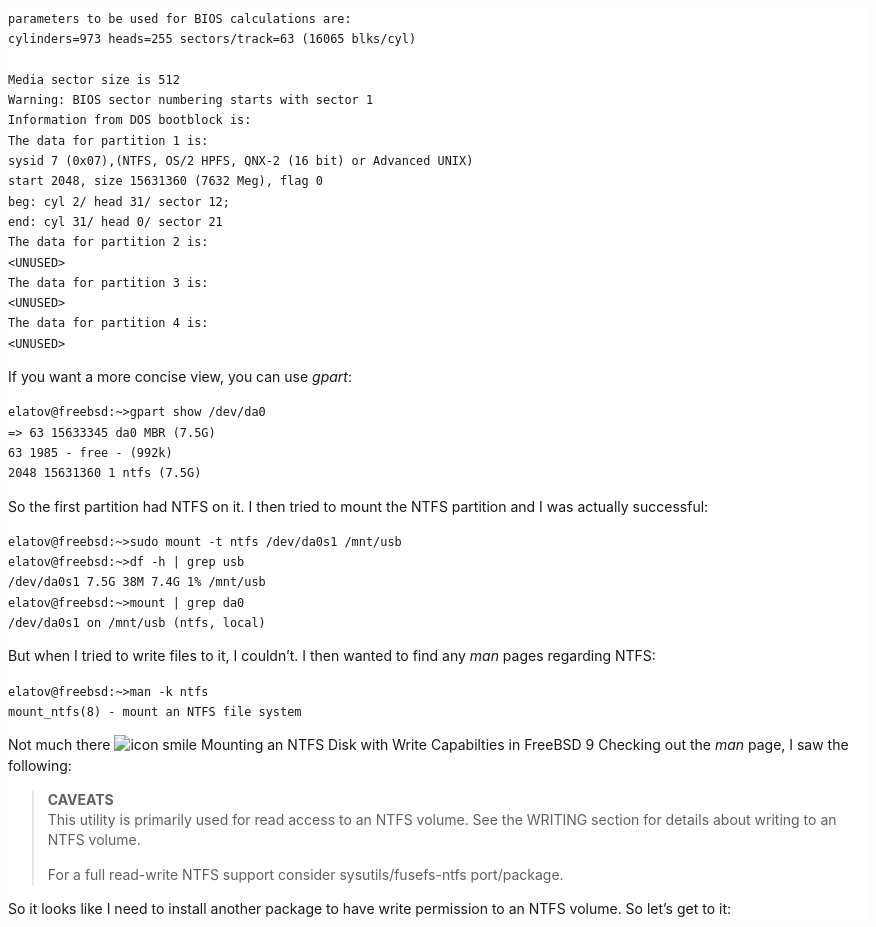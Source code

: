 	parameters to be used for BIOS calculations are:  
	cylinders=973 heads=255 sectors/track=63 (16065 blks/cyl)
	
	Media sector size is 512  
	Warning: BIOS sector numbering starts with sector 1  
	Information from DOS bootblock is:  
	The data for partition 1 is:  
	sysid 7 (0x07),(NTFS, OS/2 HPFS, QNX-2 (16 bit) or Advanced UNIX)  
	start 2048, size 15631360 (7632 Meg), flag 0  
	beg: cyl 2/ head 31/ sector 12;  
	end: cyl 31/ head 0/ sector 21  
	The data for partition 2 is:  
	<UNUSED>  
	The data for partition 3 is:  
	<UNUSED>  
	The data for partition 4 is:  
	<UNUSED>  
	

If you want a more concise view, you can use *gpart*:

	  
	elatov@freebsd:~>gpart show /dev/da0  
	=> 63 15633345 da0 MBR (7.5G)  
	63 1985 - free - (992k)  
	2048 15631360 1 ntfs (7.5G)  
	

So the first partition had NTFS on it. I then tried to mount the NTFS partition and I was actually successful:

	  
	elatov@freebsd:~>sudo mount -t ntfs /dev/da0s1 /mnt/usb  
	elatov@freebsd:~>df -h | grep usb  
	/dev/da0s1 7.5G 38M 7.4G 1% /mnt/usb  
	elatov@freebsd:~>mount | grep da0  
	/dev/da0s1 on /mnt/usb (ntfs, local)  
	

But when I tried to write files to it, I couldn&#8217;t. I then wanted to find any *man* pages regarding NTFS:

	  
	elatov@freebsd:~>man -k ntfs  
	mount_ntfs(8) - mount an NTFS file system  
	

Not much there <img src="http://virtuallyhyper.com/wp-includes/images/smilies/icon_smile.gif" alt="icon smile Mounting an NTFS Disk with Write Capabilties in FreeBSD 9" class="wp-smiley" title="Mounting an NTFS Disk with Write Capabilties in FreeBSD 9" /> Checking out the *man* page, I saw the following:

> **CAVEATS**  
> This utility is primarily used for read access to an NTFS volume. See the WRITING section for details about writing to an NTFS volume.
> 
> For a full read-write NTFS support consider sysutils/fusefs-ntfs port/package. 

So it looks like I need to install another package to have write permission to an NTFS volume. So let&#8217;s get to it:

	  